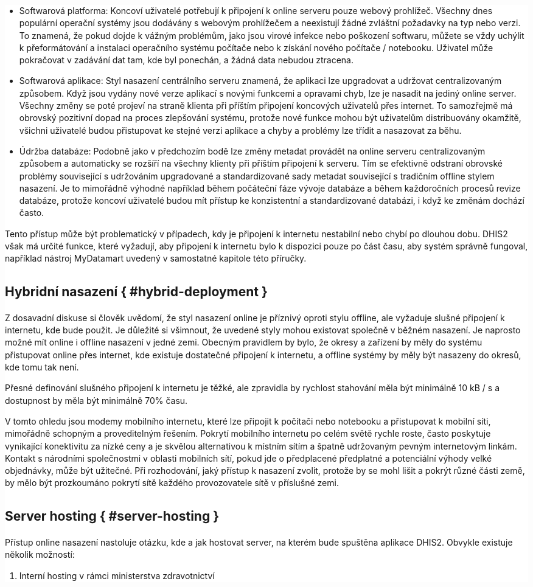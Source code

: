 - Softwarová platforma: Koncoví uživatelé potřebují k připojení k online serveru pouze webový prohlížeč. Všechny dnes populární operační systémy jsou dodávány s webovým prohlížečem a neexistují žádné zvláštní požadavky na typ nebo verzi. To znamená, že pokud dojde k vážným problémům, jako jsou virové infekce nebo poškození softwaru, můžete se vždy uchýlit k přeformátování a instalaci operačního systému počítače nebo k získání nového počítače / notebooku. Uživatel může pokračovat v zadávání dat tam, kde byl ponechán, a žádná data nebudou ztracena.

- Softwarová aplikace: Styl nasazení centrálního serveru znamená, že aplikaci lze upgradovat a udržovat centralizovaným způsobem. Když jsou vydány nové verze aplikací s novými funkcemi a opravami chyb, lze je nasadit na jediný online server. Všechny změny se poté projeví na straně klienta při příštím připojení koncových uživatelů přes internet. To samozřejmě má obrovský pozitivní dopad na proces zlepšování systému, protože nové funkce mohou být uživatelům distribuovány okamžitě, všichni uživatelé budou přistupovat ke stejné verzi aplikace a chyby a problémy lze třídit a nasazovat za běhu.

- Údržba databáze: Podobně jako v předchozím bodě lze změny metadat provádět na online serveru centralizovaným způsobem a automaticky se rozšíří na všechny klienty při příštím připojení k serveru. Tím se efektivně odstraní obrovské problémy související s udržováním upgradované a standardizované sady metadat související s tradičním offline stylem nasazení. Je to mimořádně výhodné například během počáteční fáze vývoje databáze a během každoročních procesů revize databáze, protože koncoví uživatelé budou mít přístup ke konzistentní a standardizované databázi, i když ke změnám dochází často.

Tento přístup může být problematický v případech, kdy je připojení k internetu nestabilní nebo chybí po dlouhou dobu. DHIS2 však má určité funkce, které vyžadují, aby připojení k internetu bylo k dispozici pouze po část času, aby systém správně fungoval, například nástroj MyDatamart uvedený v samostatné kapitole této příručky.

## Hybridní nasazení { #hybrid-deployment }

Z dosavadní diskuse si člověk uvědomí, že styl nasazení online je příznivý oproti stylu offline, ale vyžaduje slušné připojení k internetu, kde bude použit. Je důležité si všimnout, že uvedené styly mohou existovat společně v běžném nasazení. Je naprosto možné mít online i offline nasazení v jedné zemi. Obecným pravidlem by bylo, že okresy a zařízení by měly do systému přistupovat online přes internet, kde existuje dostatečné připojení k internetu, a offline systémy by měly být nasazeny do okresů, kde tomu tak není.

Přesné definování slušného připojení k internetu je těžké, ale zpravidla by rychlost stahování měla být minimálně 10 kB / s a dostupnost by měla být minimálně 70% času.

V tomto ohledu jsou modemy mobilního internetu, které lze připojit k počítači nebo notebooku a přistupovat k mobilní síti, mimořádně schopným a proveditelným řešením. Pokrytí mobilního internetu po celém světě rychle roste, často poskytuje vynikající konektivitu za nízké ceny a je skvělou alternativou k místním sítím a špatně udržovaným pevným internetovým linkám. Kontakt s národními společnostmi v oblasti mobilních sítí, pokud jde o předplacené předplatné a potenciální výhody velké objednávky, může být užitečné. Při rozhodování, jaký přístup k nasazení zvolit, protože by se mohl lišit a pokrýt různé části země, by mělo být prozkoumáno pokrytí sítě každého provozovatele sítě v příslušné zemi.

## Server hosting { #server-hosting }

Přístup online nasazení nastoluje otázku, kde a jak hostovat server, na kterém bude spuštěna aplikace DHIS2. Obvykle existuje několik možností:

1.  Interní hosting v rámci ministerstva zdravotnictví

